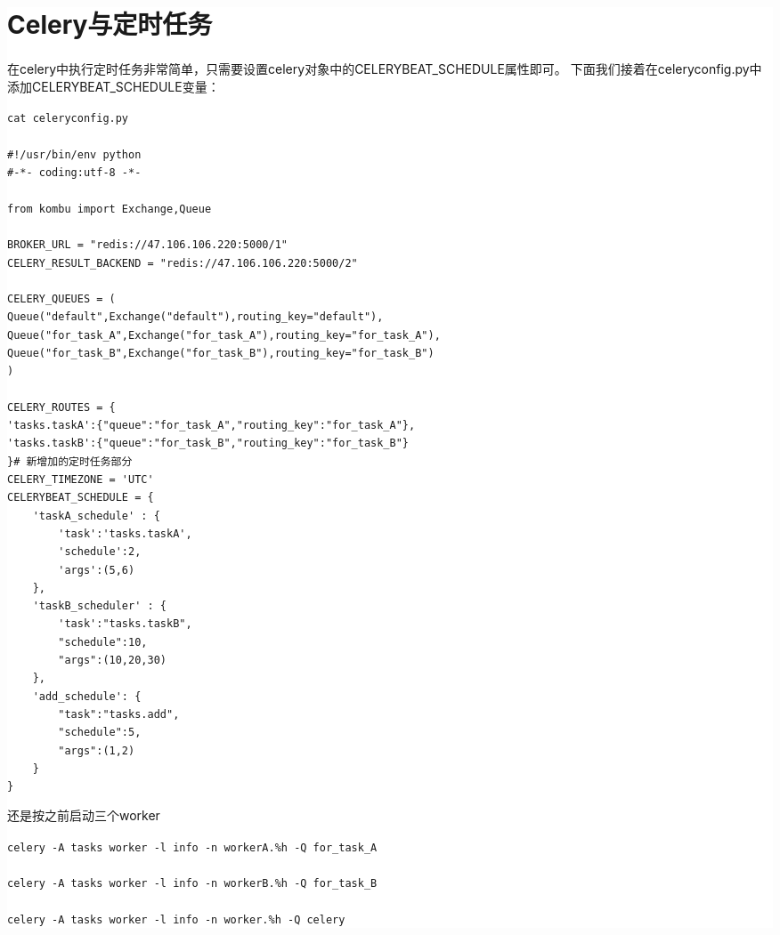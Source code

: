 
# Celery与定时任务

在celery中执行定时任务非常简单，只需要设置celery对象中的CELERYBEAT_SCHEDULE属性即可。
下面我们接着在celeryconfig.py中添加CELERYBEAT_SCHEDULE变量：

```
cat celeryconfig.py

#!/usr/bin/env python
#-*- coding:utf-8 -*-

from kombu import Exchange,Queue

BROKER_URL = "redis://47.106.106.220:5000/1" 
CELERY_RESULT_BACKEND = "redis://47.106.106.220:5000/2"

CELERY_QUEUES = (
Queue("default",Exchange("default"),routing_key="default"),
Queue("for_task_A",Exchange("for_task_A"),routing_key="for_task_A"),
Queue("for_task_B",Exchange("for_task_B"),routing_key="for_task_B") 
)

CELERY_ROUTES = {
'tasks.taskA':{"queue":"for_task_A","routing_key":"for_task_A"},
'tasks.taskB':{"queue":"for_task_B","routing_key":"for_task_B"}
}# 新增加的定时任务部分
CELERY_TIMEZONE = 'UTC'
CELERYBEAT_SCHEDULE = {
    'taskA_schedule' : {
        'task':'tasks.taskA',
        'schedule':2,
        'args':(5,6)
    },
    'taskB_scheduler' : {
        'task':"tasks.taskB",
        "schedule":10,
        "args":(10,20,30)
    },
    'add_schedule': {
        "task":"tasks.add",
        "schedule":5,
        "args":(1,2)
    }
}
```

 

还是按之前启动三个worker

```
celery -A tasks worker -l info -n workerA.%h -Q for_task_A

celery -A tasks worker -l info -n workerB.%h -Q for_task_B

celery -A tasks worker -l info -n worker.%h -Q celery
```
